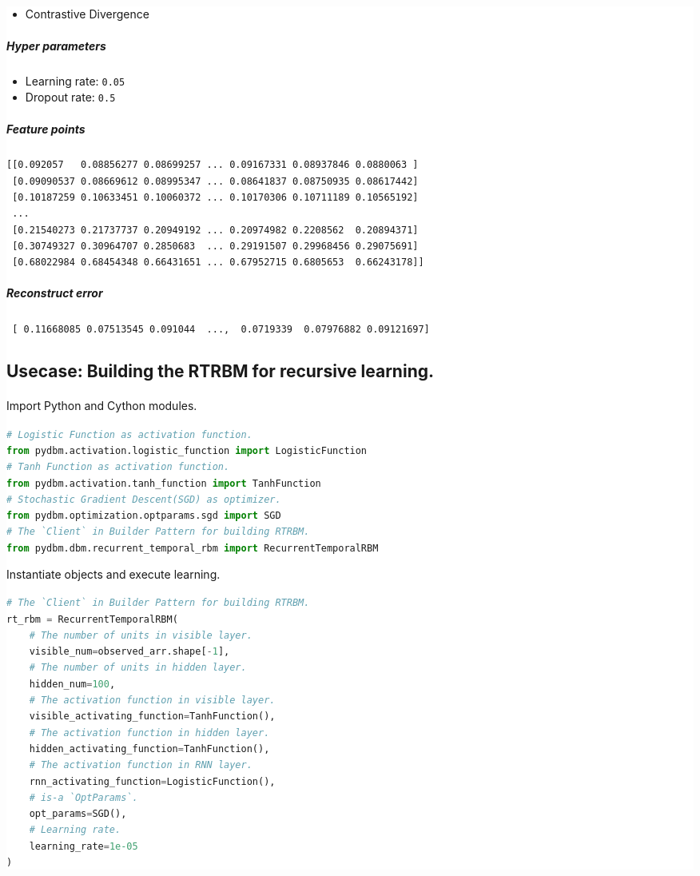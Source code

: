 - Contrastive Divergence

##### Hyper parameters

- Learning rate: `0.05`
- Dropout rate: `0.5`

##### Feature points

```
[[0.092057   0.08856277 0.08699257 ... 0.09167331 0.08937846 0.0880063 ]
 [0.09090537 0.08669612 0.08995347 ... 0.08641837 0.08750935 0.08617442]
 [0.10187259 0.10633451 0.10060372 ... 0.10170306 0.10711189 0.10565192]
 ...
 [0.21540273 0.21737737 0.20949192 ... 0.20974982 0.2208562  0.20894371]
 [0.30749327 0.30964707 0.2850683  ... 0.29191507 0.29968456 0.29075691]
 [0.68022984 0.68454348 0.66431651 ... 0.67952715 0.6805653  0.66243178]]
```

##### Reconstruct error

```
 [ 0.11668085 0.07513545 0.091044  ...,  0.0719339  0.07976882 0.09121697]
```

<a name="usecase_building_the_rtrbm_for_recursive_learning"></a>
## Usecase: Building the RTRBM for recursive learning.

Import Python and Cython modules.

```python
# Logistic Function as activation function.
from pydbm.activation.logistic_function import LogisticFunction
# Tanh Function as activation function.
from pydbm.activation.tanh_function import TanhFunction
# Stochastic Gradient Descent(SGD) as optimizer.
from pydbm.optimization.optparams.sgd import SGD
# The `Client` in Builder Pattern for building RTRBM.
from pydbm.dbm.recurrent_temporal_rbm import RecurrentTemporalRBM
```

Instantiate objects and execute learning.

```python
# The `Client` in Builder Pattern for building RTRBM.
rt_rbm = RecurrentTemporalRBM(
    # The number of units in visible layer.
    visible_num=observed_arr.shape[-1],
    # The number of units in hidden layer.
    hidden_num=100,
    # The activation function in visible layer.
    visible_activating_function=TanhFunction(),
    # The activation function in hidden layer.
    hidden_activating_function=TanhFunction(),
    # The activation function in RNN layer.
    rnn_activating_function=LogisticFunction(),
    # is-a `OptParams`.
    opt_params=SGD(),
    # Learning rate.
    learning_rate=1e-05
)
```
